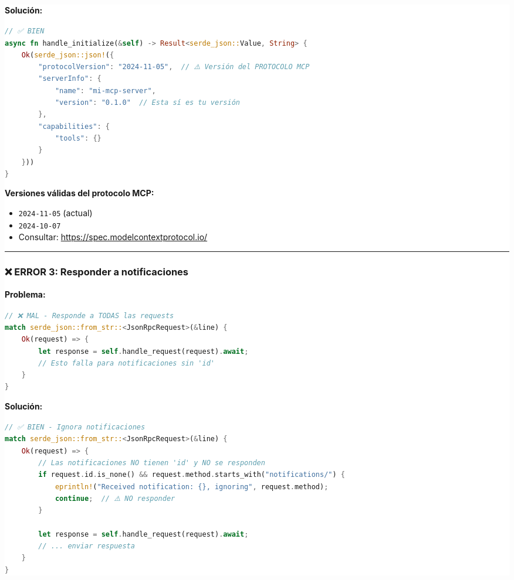 **Solución:**
```rust
// ✅ BIEN
async fn handle_initialize(&self) -> Result<serde_json::Value, String> {
    Ok(serde_json::json!({
        "protocolVersion": "2024-11-05",  // ⚠️ Versión del PROTOCOLO MCP
        "serverInfo": {
            "name": "mi-mcp-server",
            "version": "0.1.0"  // Esta sí es tu versión
        },
        "capabilities": {
            "tools": {}
        }
    }))
}
```

**Versiones válidas del protocolo MCP:**
- `2024-11-05` (actual)
- `2024-10-07`
- Consultar: https://spec.modelcontextprotocol.io/

---

### ❌ ERROR 3: Responder a notificaciones

**Problema:**
```rust
// ❌ MAL - Responde a TODAS las requests
match serde_json::from_str::<JsonRpcRequest>(&line) {
    Ok(request) => {
        let response = self.handle_request(request).await;
        // Esto falla para notificaciones sin 'id'
    }
}
```

**Solución:**
```rust
// ✅ BIEN - Ignora notificaciones
match serde_json::from_str::<JsonRpcRequest>(&line) {
    Ok(request) => {
        // Las notificaciones NO tienen 'id' y NO se responden
        if request.id.is_none() && request.method.starts_with("notifications/") {
            eprintln!("Received notification: {}, ignoring", request.method);
            continue;  // ⚠️ NO responder
        }

        let response = self.handle_request(request).await;
        // ... enviar respuesta
    }
}
```
